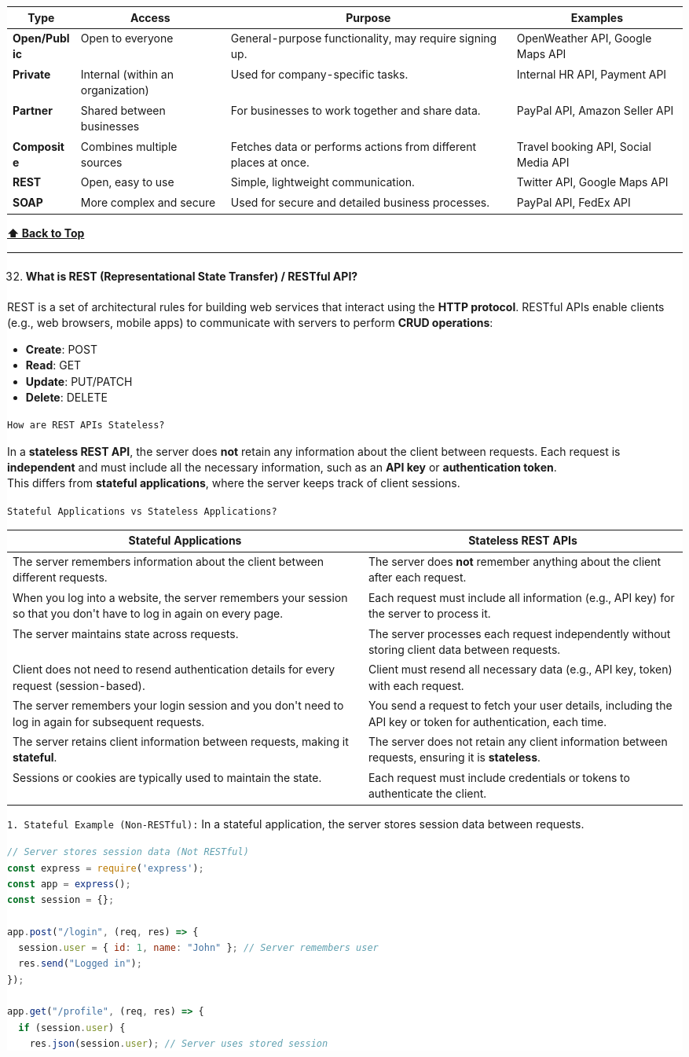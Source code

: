 | **Type**        | **Access**                        | **Purpose**                                                        | **Examples**             |
| --------------- | --------------------------------- | ------------------------------------------------------------------ | ------------------------ |
| **Open/Public** | Open to everyone                  | General-purpose functionality, may require signing up.           | OpenWeather API, Google Maps API |
| **Private**     | Internal (within an organization) | Used for company-specific tasks.                                  | Internal HR API, Payment API |
| **Partner**     | Shared between businesses         | For businesses to work together and share data.                   | PayPal API, Amazon Seller API |
| **Composite**   | Combines multiple sources         | Fetches data or performs actions from different places at once.   | Travel booking API, Social Media API |
| **REST**        | Open, easy to use                 | Simple, lightweight communication.                                | Twitter API, Google Maps API |
| **SOAP**        | More complex and secure           | Used for secure and detailed business processes.                  | PayPal API, FedEx API    |

**[⬆ Back to Top](#table-of-contents)**

---

32. #### What is REST (Representational State Transfer) / RESTful API?

REST is a set of architectural rules for building web services that interact using the **HTTP protocol**. RESTful APIs enable clients (e.g., web browsers, mobile apps) to communicate with servers to perform **CRUD operations**:

- **Create**: POST
- **Read**: GET
- **Update**: PUT/PATCH
- **Delete**: DELETE

`How are REST APIs Stateless?`

In a **stateless REST API**, the server does **not** retain any information about the client between requests. Each request is **independent** and must include all the necessary information, such as an **API key** or **authentication token**.  
This differs from **stateful applications**, where the server keeps track of client sessions.

`Stateful Applications vs Stateless Applications?`

| **Stateful Applications**                                                                                      | **Stateless REST APIs**                                                                                           |
|------------------------------------------------------------------------------------------------------------------|---------------------------------------------------------------------------------------------------------------------|
| The server remembers information about the client between different requests.                                    | The server does **not** remember anything about the client after each request.                                      |
| When you log into a website, the server remembers your session so that you don't have to log in again on every page. | Each request must include all information (e.g., API key) for the server to process it.                             |
| The server maintains state across requests.                                                                     | The server processes each request independently without storing client data between requests.                       |
| Client does not need to resend authentication details for every request (session-based).                        | Client must resend all necessary data (e.g., API key, token) with each request.                                    |
| The server remembers your login session and you don't need to log in again for subsequent requests.             | You send a request to fetch your user details, including the API key or token for authentication, each time.         |
| The server retains client information between requests, making it **stateful**.                                  | The server does not retain any client information between requests, ensuring it is **stateless**.                   |
| Sessions or cookies are typically used to maintain the state.                                                   | Each request must include credentials or tokens to authenticate the client.                                        |

`1. Stateful Example (Non-RESTful):`
In a stateful application, the server stores session data between requests.

```javascript
// Server stores session data (Not RESTful)
const express = require('express');
const app = express();
const session = {};

app.post("/login", (req, res) => {
  session.user = { id: 1, name: "John" }; // Server remembers user
  res.send("Logged in");
});

app.get("/profile", (req, res) => {
  if (session.user) {
    res.json(session.user); // Server uses stored session
```